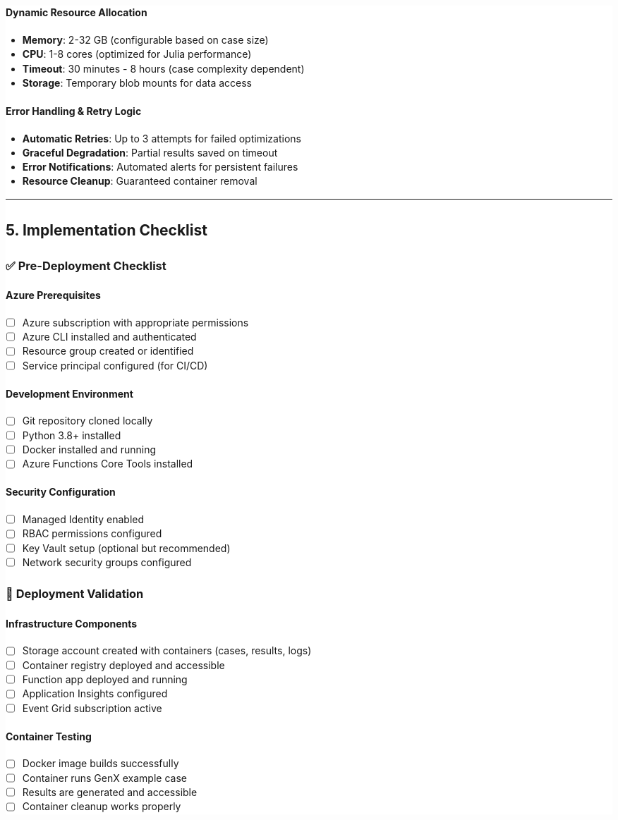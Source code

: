 #### **Dynamic Resource Allocation**
- **Memory**: 2-32 GB (configurable based on case size)
- **CPU**: 1-8 cores (optimized for Julia performance)
- **Timeout**: 30 minutes - 8 hours (case complexity dependent)
- **Storage**: Temporary blob mounts for data access

#### **Error Handling & Retry Logic**
- **Automatic Retries**: Up to 3 attempts for failed optimizations
- **Graceful Degradation**: Partial results saved on timeout
- **Error Notifications**: Automated alerts for persistent failures
- **Resource Cleanup**: Guaranteed container removal

---

## 5. Implementation Checklist

### ✅ **Pre-Deployment Checklist**

#### **Azure Prerequisites**
- [ ] Azure subscription with appropriate permissions
- [ ] Azure CLI installed and authenticated
- [ ] Resource group created or identified
- [ ] Service principal configured (for CI/CD)

#### **Development Environment**
- [ ] Git repository cloned locally
- [ ] Python 3.8+ installed
- [ ] Docker installed and running
- [ ] Azure Functions Core Tools installed

#### **Security Configuration**
- [ ] Managed Identity enabled
- [ ] RBAC permissions configured
- [ ] Key Vault setup (optional but recommended)
- [ ] Network security groups configured

### 🚀 **Deployment Validation**

#### **Infrastructure Components**
- [ ] Storage account created with containers (cases, results, logs)
- [ ] Container registry deployed and accessible
- [ ] Function app deployed and running
- [ ] Application Insights configured
- [ ] Event Grid subscription active

#### **Container Testing**
- [ ] Docker image builds successfully
- [ ] Container runs GenX example case
- [ ] Results are generated and accessible
- [ ] Container cleanup works properly
